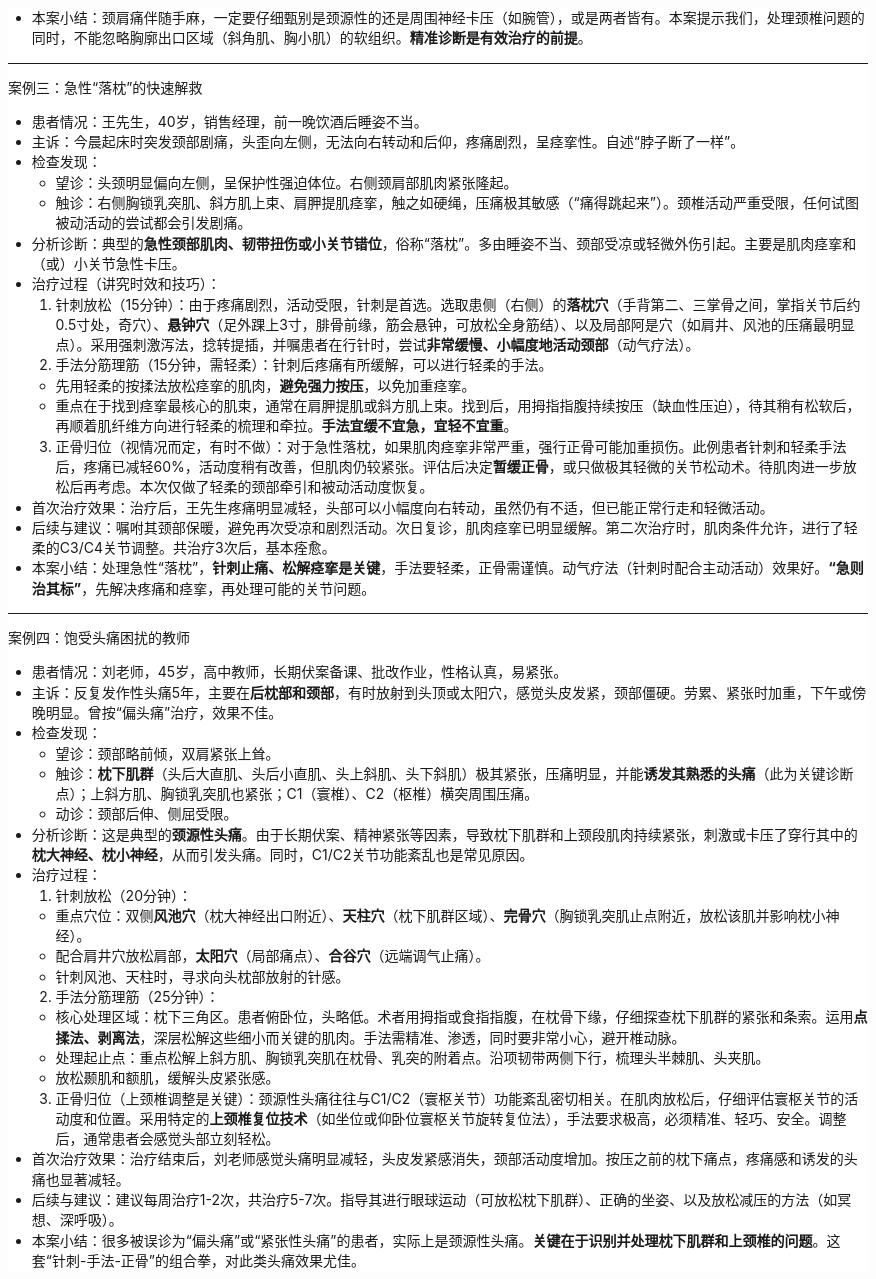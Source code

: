 - 本案小结：颈肩痛伴随手麻，一定要仔细甄别是颈源性的还是周围神经卡压（如腕管），或是两者皆有。本案提示我们，处理颈椎问题的同时，不能忽略胸廓出口区域（斜角肌、胸小肌）的软组织。**精准诊断是有效治疗的前提**。


---

案例三：急性“落枕”的快速解救

- 患者情况：王先生，40岁，销售经理，前一晚饮酒后睡姿不当。
- 主诉：今晨起床时突发颈部剧痛，头歪向左侧，无法向右转动和后仰，疼痛剧烈，呈痉挛性。自述“脖子断了一样”。
- 检查发现：
  - 望诊：头颈明显偏向左侧，呈保护性强迫体位。右侧颈肩部肌肉紧张隆起。
  - 触诊：右侧胸锁乳突肌、斜方肌上束、肩胛提肌痉挛，触之如硬绳，压痛极其敏感（“痛得跳起来”）。颈椎活动严重受限，任何试图被动活动的尝试都会引发剧痛。
- 分析诊断：典型的**急性颈部肌肉、韧带扭伤或小关节错位**，俗称“落枕”。多由睡姿不当、颈部受凉或轻微外伤引起。主要是肌肉痉挛和（或）小关节急性卡压。
- 治疗过程（讲究时效和技巧）：
  1. 针刺放松（15分钟）：由于疼痛剧烈，活动受限，针刺是首选。选取患侧（右侧）的**落枕穴**（手背第二、三掌骨之间，掌指关节后约0.5寸处，奇穴）、**悬钟穴**（足外踝上3寸，腓骨前缘，筋会悬钟，可放松全身筋结）、以及局部阿是穴（如肩井、风池的压痛最明显点）。采用强刺激泻法，捻转提插，并嘱患者在行针时，尝试**非常缓慢、小幅度地活动颈部**（动气疗法）。
  2. 手法分筋理筋（15分钟，需轻柔）：针刺后疼痛有所缓解，可以进行轻柔的手法。
    - 先用轻柔的按揉法放松痉挛的肌肉，**避免强力按压**，以免加重痉挛。
    - 重点在于找到痉挛最核心的肌束，通常在肩胛提肌或斜方肌上束。找到后，用拇指指腹持续按压（缺血性压迫），待其稍有松软后，再顺着肌纤维方向进行轻柔的梳理和牵拉。**手法宜缓不宜急，宜轻不宜重**。
  3. 正骨归位（视情况而定，有时不做）：对于急性落枕，如果肌肉痉挛非常严重，强行正骨可能加重损伤。此例患者针刺和轻柔手法后，疼痛已减轻60%，活动度稍有改善，但肌肉仍较紧张。评估后决定**暂缓正骨**，或只做极其轻微的关节松动术。待肌肉进一步放松后再考虑。本次仅做了轻柔的颈部牵引和被动活动度恢复。
- 首次治疗效果：治疗后，王先生疼痛明显减轻，头部可以小幅度向右转动，虽然仍有不适，但已能正常行走和轻微活动。
- 后续与建议：嘱咐其颈部保暖，避免再次受凉和剧烈活动。次日复诊，肌肉痉挛已明显缓解。第二次治疗时，肌肉条件允许，进行了轻柔的C3/C4关节调整。共治疗3次后，基本痊愈。
- 本案小结：处理急性“落枕”，**针刺止痛、松解痉挛是关键**，手法要轻柔，正骨需谨慎。动气疗法（针刺时配合主动活动）效果好。**“急则治其标”**，先解决疼痛和痉挛，再处理可能的关节问题。


---

案例四：饱受头痛困扰的教师

- 患者情况：刘老师，45岁，高中教师，长期伏案备课、批改作业，性格认真，易紧张。
- 主诉：反复发作性头痛5年，主要在**后枕部和颈部**，有时放射到头顶或太阳穴，感觉头皮发紧，颈部僵硬。劳累、紧张时加重，下午或傍晚明显。曾按“偏头痛”治疗，效果不佳。
- 检查发现：
  - 望诊：颈部略前倾，双肩紧张上耸。
  - 触诊：**枕下肌群**（头后大直肌、头后小直肌、头上斜肌、头下斜肌）极其紧张，压痛明显，并能**诱发其熟悉的头痛**（此为关键诊断点）；上斜方肌、胸锁乳突肌也紧张；C1（寰椎）、C2（枢椎）横突周围压痛。
  - 动诊：颈部后伸、侧屈受限。
- 分析诊断：这是典型的**颈源性头痛**。由于长期伏案、精神紧张等因素，导致枕下肌群和上颈段肌肉持续紧张，刺激或卡压了穿行其中的**枕大神经、枕小神经**，从而引发头痛。同时，C1/C2关节功能紊乱也是常见原因。
- 治疗过程：
  1. 针刺放松（20分钟）：
    - 重点穴位：双侧**风池穴**（枕大神经出口附近）、**天柱穴**（枕下肌群区域）、**完骨穴**（胸锁乳突肌止点附近，放松该肌并影响枕小神经）。
    - 配合肩井穴放松肩部，**太阳穴**（局部痛点）、**合谷穴**（远端调气止痛）。
    - 针刺风池、天柱时，寻求向头枕部放射的针感。
  2. 手法分筋理筋（25分钟）：
    - 核心处理区域：枕下三角区。患者俯卧位，头略低。术者用拇指或食指指腹，在枕骨下缘，仔细探查枕下肌群的紧张和条索。运用**点揉法、剥离法**，深层松解这些细小而关键的肌肉。手法需精准、渗透，同时要非常小心，避开椎动脉。
    - 处理起止点：重点松解上斜方肌、胸锁乳突肌在枕骨、乳突的附着点。沿项韧带两侧下行，梳理头半棘肌、头夹肌。
    - 放松颞肌和额肌，缓解头皮紧张感。
  3. 正骨归位（上颈椎调整是关键）：颈源性头痛往往与C1/C2（寰枢关节）功能紊乱密切相关。在肌肉放松后，仔细评估寰枢关节的活动度和位置。采用特定的**上颈椎复位技术**（如坐位或仰卧位寰枢关节旋转复位法），手法要求极高，必须精准、轻巧、安全。调整后，通常患者会感觉头部立刻轻松。
- 首次治疗效果：治疗结束后，刘老师感觉头痛明显减轻，头皮发紧感消失，颈部活动度增加。按压之前的枕下痛点，疼痛感和诱发的头痛也显著减轻。
- 后续与建议：建议每周治疗1-2次，共治疗5-7次。指导其进行眼球运动（可放松枕下肌群）、正确的坐姿、以及放松减压的方法（如冥想、深呼吸）。
- 本案小结：很多被误诊为“偏头痛”或“紧张性头痛”的患者，实际上是颈源性头痛。**关键在于识别并处理枕下肌群和上颈椎的问题**。这套“针刺-手法-正骨”的组合拳，对此类头痛效果尤佳。
